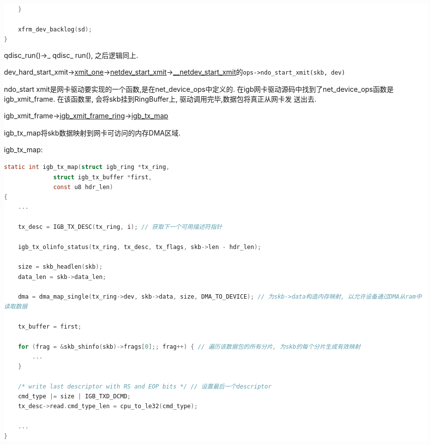 ```c
	}

	xfrm_dev_backlog(sd);
}
```

qdisc_run()->_ qdisc_ run(), 之后逻辑同上.

dev_hard_start_xmit->[xmit_one](https://elixir.bootlin.com/linux/v6.8/source/net/core/dev.c#L3536)->[netdev_start_xmit](https://elixir.bootlin.com/linux/v6.8/source/net/core/dev.c#L3536)->[__netdev_start_xmit](https://elixir.bootlin.com/linux/v6.8/source/include/linux/netdevice.h#L4981)的`ops->ndo_start_xmit(skb, dev)`

ndo_start xmit是网卡驱动要实现的一个函数,是在net_device_ops中定义的. 在igb网卡驱动源码中找到了net_device_ops函数是igb_xmit_frame. 在该函数里, 会将skb挂到RingBuffer上, 驱动调用完毕,数据包将真正从网卡发
送出去.

igb_xmit_frame->[igb_xmit_frame_ring](https://elixir.bootlin.com/linux/v6.8/source/drivers/net/ethernet/intel/igb/igb_main.c#L6460)->[igb_tx_map](https://elixir.bootlin.com/linux/v6.8/source/drivers/net/ethernet/intel/igb/igb_main.c#L6207)

igb_tx_map将skb数据映射到网卡可访问的内存DMA区域.

igb_tx_map:
```c
static int igb_tx_map(struct igb_ring *tx_ring,
		      struct igb_tx_buffer *first,
		      const u8 hdr_len)
{
	...

	tx_desc = IGB_TX_DESC(tx_ring, i); // 获取下一个可用描述符指针

	igb_tx_olinfo_status(tx_ring, tx_desc, tx_flags, skb->len - hdr_len);

	size = skb_headlen(skb);
	data_len = skb->data_len;

	dma = dma_map_single(tx_ring->dev, skb->data, size, DMA_TO_DEVICE); // 为skb->data构造内存映射, 以允许设备通过DMA从ram中读取数据

	tx_buffer = first;

	for (frag = &skb_shinfo(skb)->frags[0];; frag++) { // 遍历该数据包的所有分片, 为skb的每个分片生成有效映射
		...
	}

	/* write last descriptor with RS and EOP bits */ // 设置最后一个descriptor
	cmd_type |= size | IGB_TXD_DCMD;
	tx_desc->read.cmd_type_len = cpu_to_le32(cmd_type);

	...
}
```

